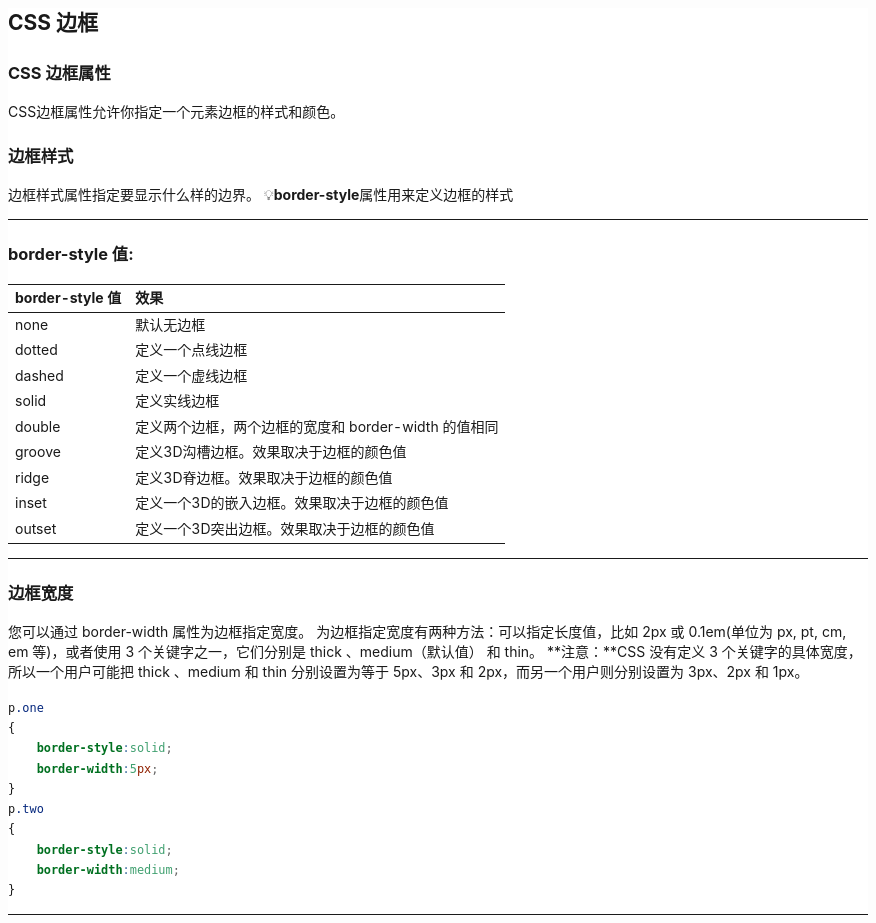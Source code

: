 
## CSS 边框

### CSS 边框属性

CSS边框属性允许你指定一个元素边框的样式和颜色。

### 边框样式

边框样式属性指定要显示什么样的边界。
💡**border-style**属性用来定义边框的样式

---

### border-style 值:

|border-style 值|效果|
|:----|:----|
|none|默认无边框|
|dotted|定义一个点线边框|
|dashed|定义一个虚线边框|
|solid|定义实线边框|
|double|定义两个边框，两个边框的宽度和 border-width 的值相同|
|groove|定义3D沟槽边框。效果取决于边框的颜色值|
|ridge|定义3D脊边框。效果取决于边框的颜色值|
|inset|定义一个3D的嵌入边框。效果取决于边框的颜色值|
|outset|定义一个3D突出边框。效果取决于边框的颜色值|

---

### 边框宽度

您可以通过 border-width 属性为边框指定宽度。
为边框指定宽度有两种方法：可以指定长度值，比如 2px 或 0.1em(单位为 px, pt, cm, em 等)，或者使用 3 个关键字之一，它们分别是 thick 、medium（默认值） 和 thin。
**注意：**CSS 没有定义 3 个关键字的具体宽度，所以一个用户可能把 thick 、medium 和 thin 分别设置为等于 5px、3px 和 2px，而另一个用户则分别设置为 3px、2px 和 1px。

```CSS
p.one
{
    border-style:solid;
    border-width:5px;
}
p.two
{
    border-style:solid;
    border-width:medium;
}
```

---